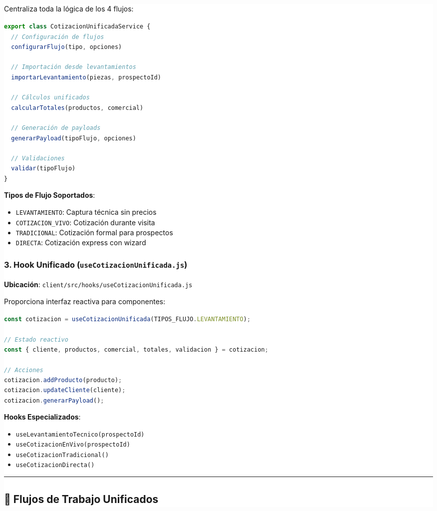 Centraliza toda la lógica de los 4 flujos:

```javascript
export class CotizacionUnificadaService {
  // Configuración de flujos
  configurarFlujo(tipo, opciones)
  
  // Importación desde levantamientos
  importarLevantamiento(piezas, prospectoId)
  
  // Cálculos unificados
  calcularTotales(productos, comercial)
  
  // Generación de payloads
  generarPayload(tipoFlujo, opciones)
  
  // Validaciones
  validar(tipoFlujo)
}
```

**Tipos de Flujo Soportados**:
- `LEVANTAMIENTO`: Captura técnica sin precios
- `COTIZACION_VIVO`: Cotización durante visita
- `TRADICIONAL`: Cotización formal para prospectos
- `DIRECTA`: Cotización express con wizard

### 3. Hook Unificado (`useCotizacionUnificada.js`)

**Ubicación**: `client/src/hooks/useCotizacionUnificada.js`

Proporciona interfaz reactiva para componentes:

```javascript
const cotizacion = useCotizacionUnificada(TIPOS_FLUJO.LEVANTAMIENTO);

// Estado reactivo
const { cliente, productos, comercial, totales, validacion } = cotizacion;

// Acciones
cotizacion.addProducto(producto);
cotizacion.updateCliente(cliente);
cotizacion.generarPayload();
```

**Hooks Especializados**:
- `useLevantamientoTecnico(prospectoId)`
- `useCotizacionEnVivo(prospectoId)`
- `useCotizacionTradicional()`
- `useCotizacionDirecta()`

---

## 🔄 Flujos de Trabajo Unificados
